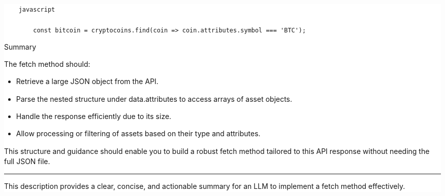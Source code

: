         javascript
        
            const bitcoin = cryptocoins.find(coin => coin.attributes.symbol === 'BTC');
        

Summary

The fetch method should:

*   Retrieve a large JSON object from the API.
    
*   Parse the nested structure under data.attributes to access arrays of asset objects.
    
*   Handle the response efficiently due to its size.
    
*   Allow processing or filtering of assets based on their type and attributes.
    

This structure and guidance should enable you to build a robust fetch method tailored to this API response without needing the full JSON file.

* * *

This description provides a clear, concise, and actionable summary for an LLM to implement a fetch method effectively.